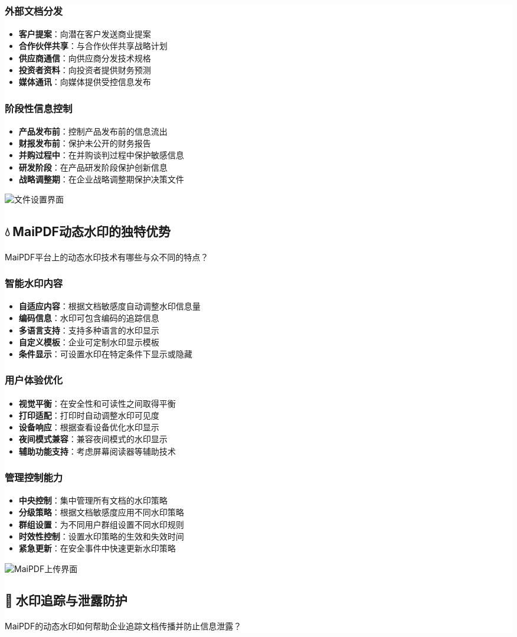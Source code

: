### 外部文档分发

- **客户提案**：向潜在客户发送商业提案
- **合作伙伴共享**：与合作伙伴共享战略计划
- **供应商通信**：向供应商分发技术规格
- **投资者资料**：向投资者提供财务预测
- **媒体通讯**：向媒体提供受控信息发布

### 阶段性信息控制

- **产品发布前**：控制产品发布前的信息流出
- **财报发布前**：保护未公开的财务报告
- **并购过程中**：在并购谈判过程中保护敏感信息
- **研发阶段**：在产品研发阶段保护创新信息
- **战略调整期**：在企业战略调整期保护决策文件

![文件设置界面](/cn2025May/changefilesetting.png)

## 💧 MaiPDF动态水印的独特优势

MaiPDF平台上的动态水印技术有哪些与众不同的特点？

### 智能水印内容

- **自适应内容**：根据文档敏感度自动调整水印信息量
- **编码信息**：水印可包含编码的追踪信息
- **多语言支持**：支持多种语言的水印显示
- **自定义模板**：企业可定制水印显示模板
- **条件显示**：可设置水印在特定条件下显示或隐藏

### 用户体验优化

- **视觉平衡**：在安全性和可读性之间取得平衡
- **打印适配**：打印时自动调整水印可见度
- **设备响应**：根据查看设备优化水印显示
- **夜间模式兼容**：兼容夜间模式的水印显示
- **辅助功能支持**：考虑屏幕阅读器等辅助技术

### 管理控制能力

- **中央控制**：集中管理所有文档的水印策略
- **分级策略**：根据文档敏感度应用不同水印策略
- **群组设置**：为不同用户群组设置不同水印规则
- **时效性控制**：设置水印策略的生效和失效时间
- **紧急更新**：在安全事件中快速更新水印策略

![MaiPDF上传界面](/cn2025May/maipdf_upload_pdf_cn.png)

## 🔎 水印追踪与泄露防护

MaiPDF的动态水印如何帮助企业追踪文档传播并防止信息泄露？
